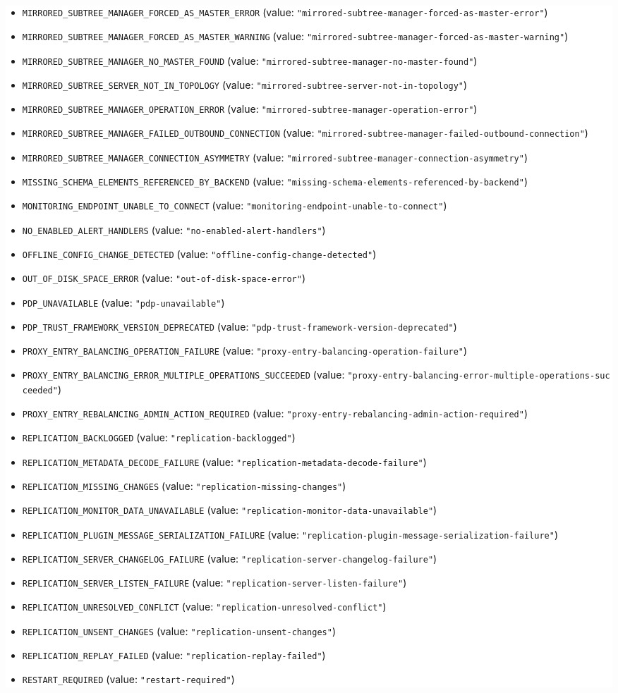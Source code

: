 * `MIRRORED_SUBTREE_MANAGER_FORCED_AS_MASTER_ERROR` (value: `"mirrored-subtree-manager-forced-as-master-error"`)

* `MIRRORED_SUBTREE_MANAGER_FORCED_AS_MASTER_WARNING` (value: `"mirrored-subtree-manager-forced-as-master-warning"`)

* `MIRRORED_SUBTREE_MANAGER_NO_MASTER_FOUND` (value: `"mirrored-subtree-manager-no-master-found"`)

* `MIRRORED_SUBTREE_SERVER_NOT_IN_TOPOLOGY` (value: `"mirrored-subtree-server-not-in-topology"`)

* `MIRRORED_SUBTREE_MANAGER_OPERATION_ERROR` (value: `"mirrored-subtree-manager-operation-error"`)

* `MIRRORED_SUBTREE_MANAGER_FAILED_OUTBOUND_CONNECTION` (value: `"mirrored-subtree-manager-failed-outbound-connection"`)

* `MIRRORED_SUBTREE_MANAGER_CONNECTION_ASYMMETRY` (value: `"mirrored-subtree-manager-connection-asymmetry"`)

* `MISSING_SCHEMA_ELEMENTS_REFERENCED_BY_BACKEND` (value: `"missing-schema-elements-referenced-by-backend"`)

* `MONITORING_ENDPOINT_UNABLE_TO_CONNECT` (value: `"monitoring-endpoint-unable-to-connect"`)

* `NO_ENABLED_ALERT_HANDLERS` (value: `"no-enabled-alert-handlers"`)

* `OFFLINE_CONFIG_CHANGE_DETECTED` (value: `"offline-config-change-detected"`)

* `OUT_OF_DISK_SPACE_ERROR` (value: `"out-of-disk-space-error"`)

* `PDP_UNAVAILABLE` (value: `"pdp-unavailable"`)

* `PDP_TRUST_FRAMEWORK_VERSION_DEPRECATED` (value: `"pdp-trust-framework-version-deprecated"`)

* `PROXY_ENTRY_BALANCING_OPERATION_FAILURE` (value: `"proxy-entry-balancing-operation-failure"`)

* `PROXY_ENTRY_BALANCING_ERROR_MULTIPLE_OPERATIONS_SUCCEEDED` (value: `"proxy-entry-balancing-error-multiple-operations-succeeded"`)

* `PROXY_ENTRY_REBALANCING_ADMIN_ACTION_REQUIRED` (value: `"proxy-entry-rebalancing-admin-action-required"`)

* `REPLICATION_BACKLOGGED` (value: `"replication-backlogged"`)

* `REPLICATION_METADATA_DECODE_FAILURE` (value: `"replication-metadata-decode-failure"`)

* `REPLICATION_MISSING_CHANGES` (value: `"replication-missing-changes"`)

* `REPLICATION_MONITOR_DATA_UNAVAILABLE` (value: `"replication-monitor-data-unavailable"`)

* `REPLICATION_PLUGIN_MESSAGE_SERIALIZATION_FAILURE` (value: `"replication-plugin-message-serialization-failure"`)

* `REPLICATION_SERVER_CHANGELOG_FAILURE` (value: `"replication-server-changelog-failure"`)

* `REPLICATION_SERVER_LISTEN_FAILURE` (value: `"replication-server-listen-failure"`)

* `REPLICATION_UNRESOLVED_CONFLICT` (value: `"replication-unresolved-conflict"`)

* `REPLICATION_UNSENT_CHANGES` (value: `"replication-unsent-changes"`)

* `REPLICATION_REPLAY_FAILED` (value: `"replication-replay-failed"`)

* `RESTART_REQUIRED` (value: `"restart-required"`)
